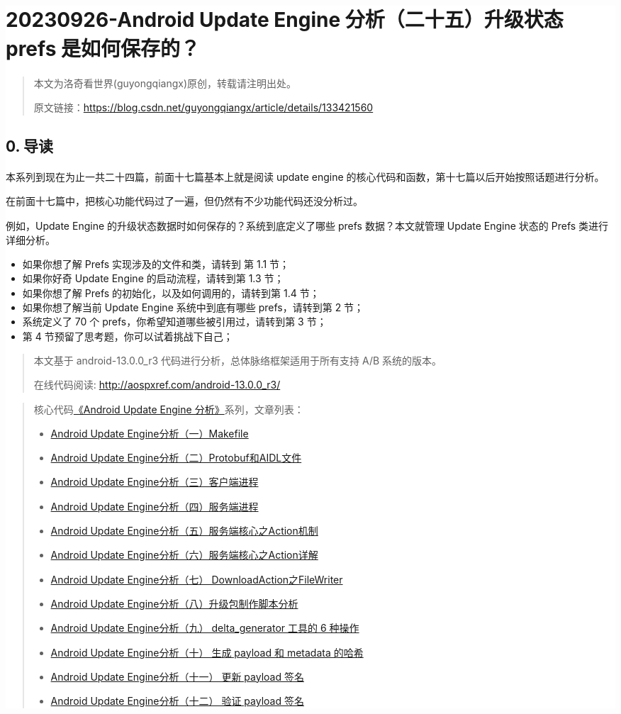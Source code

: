 # 20230926-Android Update Engine 分析（二十五）升级状态 prefs 是如何保存的？



> 本文为洛奇看世界(guyongqiangx)原创，转载请注明出处。
>
> 原文链接：https://blog.csdn.net/guyongqiangx/article/details/133421560

## 0. 导读

本系列到现在为止一共二十四篇，前面十七篇基本上就是阅读 update engine 的核心代码和函数，第十七篇以后开始按照话题进行分析。

在前面十七篇中，把核心功能代码过了一遍，但仍然有不少功能代码还没分析过。

例如，Update Engine 的升级状态数据时如何保存的？系统到底定义了哪些 prefs 数据？本文就管理 Update Engine 状态的 Prefs 类进行详细分析。

- 如果你想了解 Prefs 实现涉及的文件和类，请转到 第 1.1 节；
- 如果你好奇 Update Engine 的启动流程，请转到第 1.3 节；
- 如果你想了解 Prefs 的初始化，以及如何调用的，请转到第 1.4 节；
- 如果你想了解当前 Update Engine 系统中到底有哪些 prefs，请转到第 2 节；
- 系统定义了 70 个 prefs，你希望知道哪些被引用过，请转到第 3 节；
- 第 4 节预留了思考题，你可以试着挑战下自己；



> 本文基于 android-13.0.0_r3 代码进行分析，总体脉络框架适用于所有支持 A/B 系统的版本。
>
> 在线代码阅读: http://aospxref.com/android-13.0.0_r3/



> 核心代码[《Android Update Engine 分析》](https://blog.csdn.net/guyongqiangx/category_12140296.html)系列，文章列表：
>
> - [Android Update Engine分析（一）Makefile](https://blog.csdn.net/guyongqiangx/article/details/77650362)
>
> - [Android Update Engine分析（二）Protobuf和AIDL文件](https://blog.csdn.net/guyongqiangx/article/details/80819901)
>
> - [Android Update Engine分析（三）客户端进程](https://blog.csdn.net/guyongqiangx/article/details/80820399)
>
> - [Android Update Engine分析（四）服务端进程](https://blog.csdn.net/guyongqiangx/article/details/82116213)
>
> - [Android Update Engine分析（五）服务端核心之Action机制](https://blog.csdn.net/guyongqiangx/article/details/82226079)
>
> - [Android Update Engine分析（六）服务端核心之Action详解](https://blog.csdn.net/guyongqiangx/article/details/82390015)
>
> - [Android Update Engine分析（七） DownloadAction之FileWriter](https://blog.csdn.net/guyongqiangx/article/details/82805813)
>
> - [Android Update Engine分析（八）升级包制作脚本分析](https://blog.csdn.net/guyongqiangx/article/details/82871409)
>
> - [Android Update Engine分析（九） delta_generator 工具的 6 种操作](https://blog.csdn.net/guyongqiangx/article/details/122351084)
>
> - [Android Update Engine分析（十） 生成 payload 和 metadata 的哈希](https://blog.csdn.net/guyongqiangx/article/details/122393172)
>
> - [Android Update Engine分析（十一） 更新 payload 签名](https://blog.csdn.net/guyongqiangx/article/details/122597314)
>
> - [Android Update Engine分析（十二） 验证 payload 签名](https://blog.csdn.net/guyongqiangx/article/details/122634221)